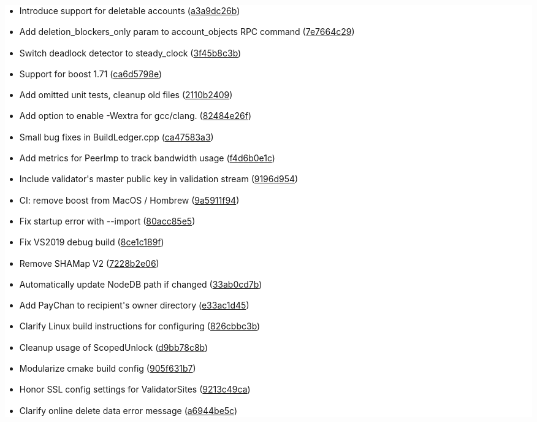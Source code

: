 * Introduce support for deletable accounts ([a3a9dc26b](https://github.com/ripple/rippled/commit/a3a9dc26b4d4f049cf87fb7152f1fcef6697e505))

* Add deletion_blockers_only param to account_objects RPC command ([7e7664c29](https://github.com/ripple/rippled/commit/7e7664c29a616da308c13fc9f4aadaf300488fc2))

* Switch deadlock detector to steady_clock ([3f45b8c3b](https://github.com/ripple/rippled/commit/3f45b8c3bd97c9cdc9083edd2f27855460b36ffc))

* Support for boost 1.71 ([ca6d5798e](https://github.com/ripple/rippled/commit/ca6d5798e9de8d20eacc89bbe6f4a851ac016132))

* Add omitted unit tests, cleanup old files ([2110b2409](https://github.com/ripple/rippled/commit/2110b240902dc0a105f4ed80062ef062b1033ea2))

* Add option to enable -Wextra for gcc/clang. ([82484e26f](https://github.com/ripple/rippled/commit/82484e26f57719199f67870dc21f10dcf82adb14))

* Small bug fixes in BuildLedger.cpp ([ca47583a3](https://github.com/ripple/rippled/commit/ca47583a3bc22c6d088ed0e1269759219ce553eb))

* Add metrics for PeerImp to track bandwidth usage ([f4d6b0e1c](https://github.com/ripple/rippled/commit/f4d6b0e1c49fc008932a85df99b404c66e46ab1e))

* Include validator's master public key in validation stream ([9196d954](https://github.com/ripple/rippled/commit/9196d9541ae196785df29191865c7244876ecd58))

* CI: remove boost from MacOS / Hombrew ([9a5911f94](https://github.com/ripple/rippled/commit/9a5911f94c1ff2f8375ff647ee3ebfa2530b80f6))

* Fix startup error with --import ([80acc85e5](https://github.com/ripple/rippled/commit/80acc85e59618f59c4f4ef8210fae93a19153da7))

* Fix VS2019 debug build ([8ce1c189f](https://github.com/ripple/rippled/commit/8ce1c189f7c9fd24a24f321cc794d51e4b2381cc))

* Remove SHAMap V2 ([7228b2e06](https://github.com/ripple/rippled/commit/7228b2e068b21968acd2723139da1b7060bca036))

* Automatically update NodeDB path if changed ([33ab0cd7b](https://github.com/ripple/rippled/commit/33ab0cd7bd1eec167f931134bd2b07de0fc31c20))

* Add PayChan to recipient's owner directory ([e33ac1d45](https://github.com/ripple/rippled/commit/e33ac1d45090891bbb38ad96817a96f6106c8583))

* Clarify Linux build instructions for configuring ([826cbbc3b](https://github.com/ripple/rippled/commit/826cbbc3bfaab8327d91ac322503600f1ea7ee0a))

* Cleanup usage of ScopedUnlock ([d9bb78c8b](https://github.com/ripple/rippled/commit/d9bb78c8b8ca293468aefa653f41b7ac07d44ae1))

* Modularize cmake build config ([905f631b7](https://github.com/ripple/rippled/commit/905f631b716d1bbc91caad48b207c8d2e76e5c5b))

* Honor SSL config settings for ValidatorSites ([9213c49ca](https://github.com/ripple/rippled/commit/9213c49ca1ac8f0f5acb11ba2a105b15a2f8121f))

* Clarify online delete data error message ([a6944be5c](https://github.com/ripple/rippled/commit/a6944be5cfade694df96953fad09e83a55177fbc))
